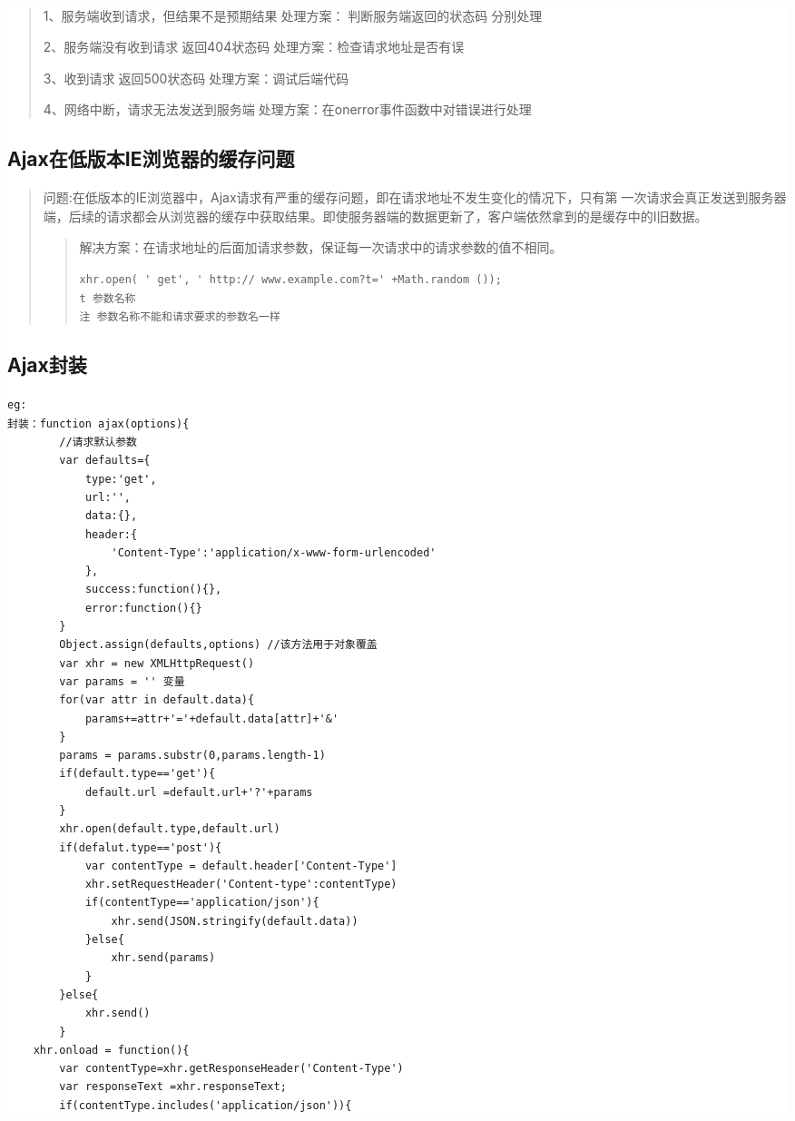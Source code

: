 > 1、服务端收到请求，但结果不是预期结果  处理方案： 判断服务端返回的状态码  分别处理
>
> 2、服务端没有收到请求 返回404状态码   处理方案：检查请求地址是否有误
>
> 3、收到请求  返回500状态码  处理方案：调试后端代码
>
> 4、网络中断，请求无法发送到服务端  处理方案：在onerror事件函数中对错误进行处理

## Ajax在低版本IE浏览器的缓存问题

>问题:在低版本的IE浏览器中，Ajax请求有严重的缓存问题，即在请求地址不发生变化的情况下，只有第
>一次请求会真正发送到服务器端，后续的请求都会从浏览器的缓存中获取结果。即使服务器端的数据更新了，客户端依然拿到的是缓存中的I旧数据。
>
>> 解决方案：在请求地址的后面加请求参数，保证每一次请求中的请求参数的值不相同。
>>
>> ```
>> xhr.open( ' get', ' http:// www.example.com?t=' +Math.random ());
>> t 参数名称  
>> 注 参数名称不能和请求要求的参数名一样
>> ```

## Ajax封装

```
eg:
封装：function ajax(options){
		//请求默认参数
		var defaults={
			type:'get',
			url:'',
			data:{},
			header:{
				'Content-Type':'application/x-www-form-urlencoded'
			},
			success:function(){},
			error:function(){}
		}
		Object.assign(defaults,options) //该方法用于对象覆盖
		var xhr = new XMLHttpRequest()
		var params = '' 变量
		for(var attr in default.data){
			params+=attr+'='+default.data[attr]+'&'
		}
		params = params.substr(0,params.length-1)
		if(default.type=='get'){
			default.url =default.url+'?'+params
		}
		xhr.open(default.type,default.url)
		if(defalut.type=='post'){
			var contentType = default.header['Content-Type']
			xhr.setRequestHeader('Content-type':contentType)
			if(contentType=='application/json'){
				xhr.send(JSON.stringify(default.data))
			}else{
				xhr.send(params)
			}
		}else{
			xhr.send()
		}
	xhr.onload = function(){
        var contentType=xhr.getResponseHeader('Content-Type')
        var responseText =xhr.responseText;
        if(contentType.includes('application/json')){
```